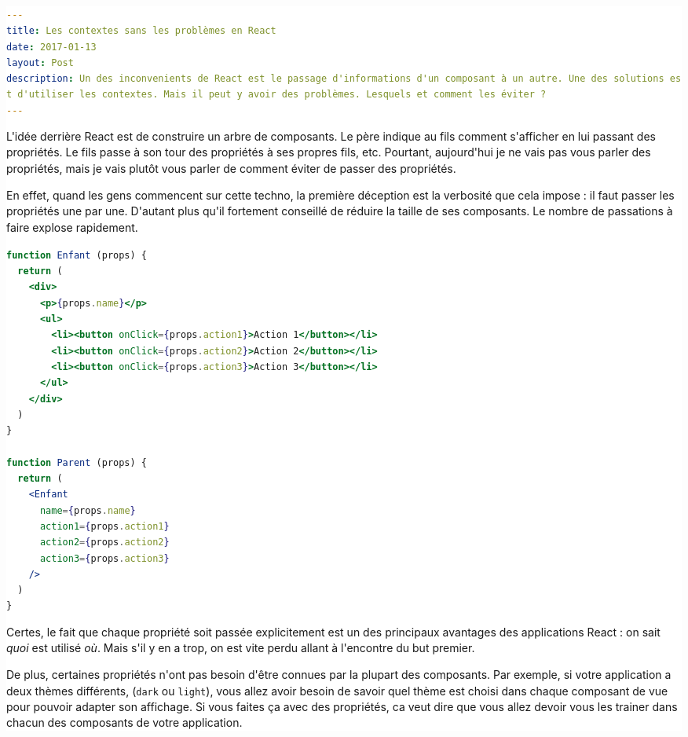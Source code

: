 ```yaml
---
title: Les contextes sans les problèmes en React
date: 2017-01-13
layout: Post
description: Un des inconvenients de React est le passage d'informations d'un composant à un autre. Une des solutions est d'utiliser les contextes. Mais il peut y avoir des problèmes. Lesquels et comment les éviter ?
---
```


L'idée derrière React est de construire un arbre de composants. Le père indique au fils comment s'afficher en lui passant des propriétés. Le fils passe à son tour des propriétés à ses propres fils, etc. Pourtant, aujourd'hui je ne vais pas vous parler des propriétés, mais je vais plutôt vous parler de comment éviter de passer des propriétés.

En effet, quand les gens commencent sur cette techno, la première déception est la verbosité que cela impose&nbsp;: il faut passer les propriétés une par une. D'autant plus qu'il fortement conseillé de réduire la taille de ses composants. Le nombre de passations à faire explose rapidement.

```jsx
function Enfant (props) {
  return (
    <div>
      <p>{props.name}</p>
      <ul>
        <li><button onClick={props.action1}>Action 1</button></li>
        <li><button onClick={props.action2}>Action 2</button></li>
        <li><button onClick={props.action3}>Action 3</button></li>
      </ul>
    </div>
  )
}

function Parent (props) {
  return (
    <Enfant
      name={props.name}
      action1={props.action1}
      action2={props.action2}
      action3={props.action3}
    />
  )
}
```

Certes, le fait que chaque propriété soit passée explicitement est un des principaux avantages des applications React&nbsp;: on sait *quoi* est utilisé *où*. Mais s'il y en a trop, on est vite perdu allant à l'encontre du but premier.

De plus, certaines propriétés n'ont pas besoin d'être connues par la plupart des composants. Par exemple, si votre application a deux thèmes différents, (`dark` ou `light`), vous allez avoir besoin de savoir quel thème est choisi dans chaque composant de vue pour pouvoir adapter son affichage. Si vous faites ça avec des propriétés, ca veut dire que vous allez devoir vous les trainer dans chacun des composants de votre application.
